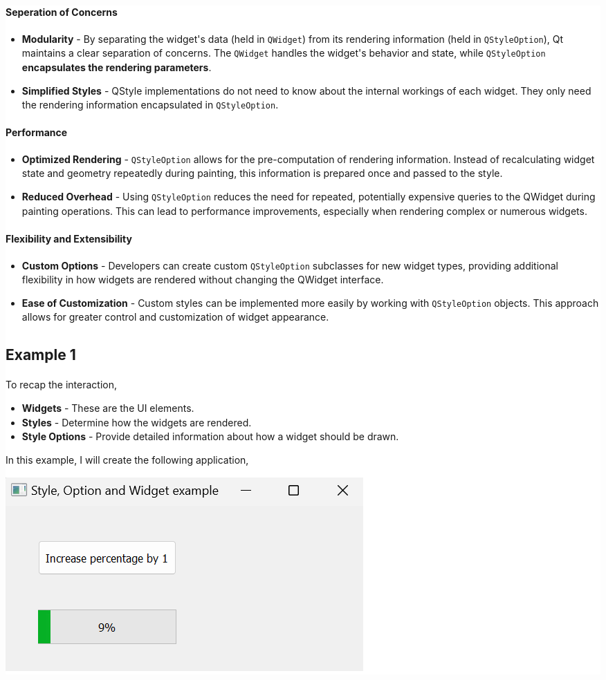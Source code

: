 #### Seperation of Concerns

- **Modularity** - By separating the widget's data (held in `QWidget`) from its rendering information (held in `QStyleOption`), Qt maintains a clear separation of concerns. The `QWidget` handles the widget's behavior and state, while `QStyleOption` **encapsulates the rendering parameters**.

- **Simplified Styles** - QStyle implementations do not need to know about the internal workings of each widget. They only need the rendering information encapsulated in `QStyleOption`.

#### Performance

- **Optimized Rendering** - `QStyleOption` allows for the pre-computation of rendering information. Instead of recalculating widget state and geometry repeatedly during painting, this information is prepared once and passed to the style.

- **Reduced Overhead** - Using `QStyleOption` reduces the need for repeated, potentially expensive queries to the QWidget during painting operations. This can lead to performance improvements, especially when rendering complex or numerous widgets.

#### Flexibility and Extensibility

- **Custom Options** - Developers can create custom `QStyleOption` subclasses for new widget types, providing additional flexibility in how widgets are rendered without changing the QWidget interface.

- **Ease of Customization** - Custom styles can be implemented more easily by working with `QStyleOption` objects. This approach allows for greater control and customization of widget appearance.

## Example 1

To recap the interaction,

- **Widgets** - These are the UI elements.
- **Styles** - Determine how the widgets are rendered.
- **Style Options** - Provide detailed information about how a widget should be drawn.

In this example, I will create the following application,

![](../images/qt_1.png)
